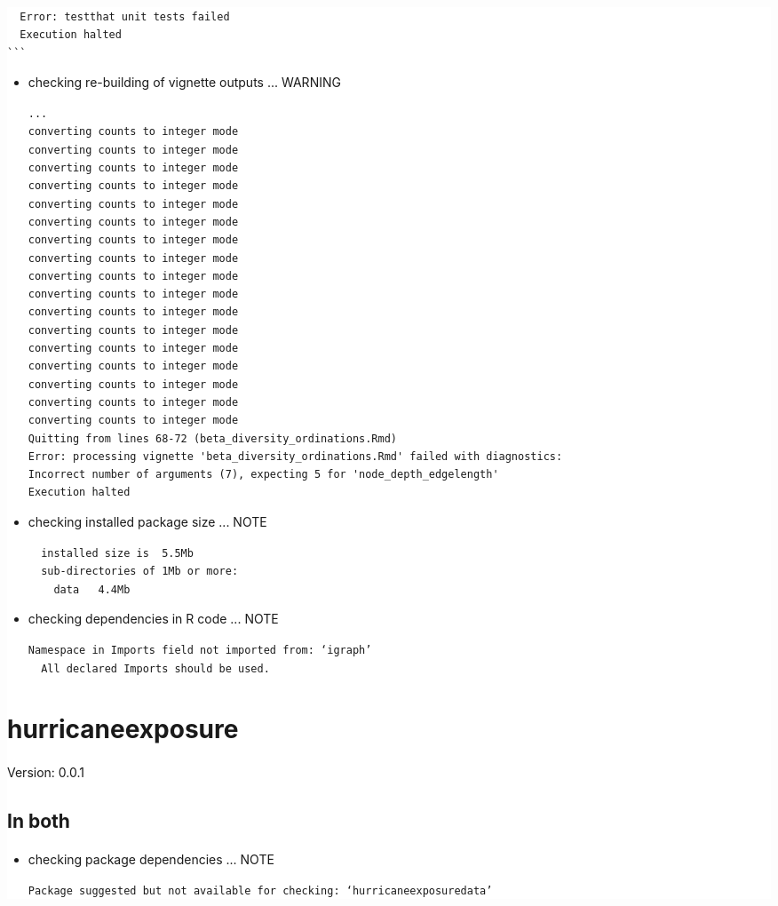       Error: testthat unit tests failed
      Execution halted
    ```

*   checking re-building of vignette outputs ... WARNING
    ```
    ...
    converting counts to integer mode
    converting counts to integer mode
    converting counts to integer mode
    converting counts to integer mode
    converting counts to integer mode
    converting counts to integer mode
    converting counts to integer mode
    converting counts to integer mode
    converting counts to integer mode
    converting counts to integer mode
    converting counts to integer mode
    converting counts to integer mode
    converting counts to integer mode
    converting counts to integer mode
    converting counts to integer mode
    converting counts to integer mode
    converting counts to integer mode
    Quitting from lines 68-72 (beta_diversity_ordinations.Rmd) 
    Error: processing vignette 'beta_diversity_ordinations.Rmd' failed with diagnostics:
    Incorrect number of arguments (7), expecting 5 for 'node_depth_edgelength'
    Execution halted
    ```

*   checking installed package size ... NOTE
    ```
      installed size is  5.5Mb
      sub-directories of 1Mb or more:
        data   4.4Mb
    ```

*   checking dependencies in R code ... NOTE
    ```
    Namespace in Imports field not imported from: ‘igraph’
      All declared Imports should be used.
    ```

# hurricaneexposure

Version: 0.0.1

## In both

*   checking package dependencies ... NOTE
    ```
    Package suggested but not available for checking: ‘hurricaneexposuredata’
    ```
